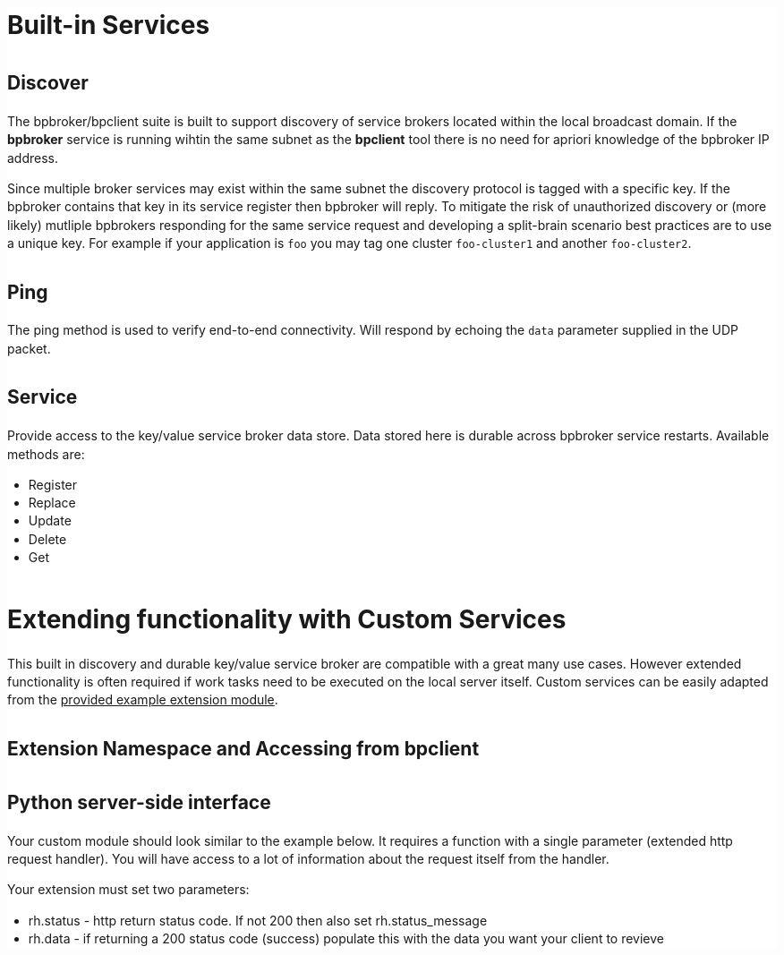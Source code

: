
# Built-in Services

## Discover
The bpbroker/bpclient suite is built to support discovery of service brokers located within the local broadcast domain.  If the **bpbroker** service is running wihtin
the same subnet as the **bpclient** tool there is no need for apriori knowledge of the bpbroker IP address.

Since multiple broker services may exist within the same subnet the discovery protocol is tagged with a specific key.  If the bpbroker contains that key in its
service register then bpbroker will reply.  To mitigate the risk of unauthorized discovery or (more likely) mutliple bpbrokers responding for the same service 
request and developing a split-brain scenario best practices are to use a unique key.  For example if your application is `foo` you may tag one cluster 
`foo-cluster1` and another `foo-cluster2`.  


## Ping
The ping method is used to verify end-to-end connectivity.  Will respond by echoing the `data` parameter supplied in the UDP packet.

## Service
Provide access to the key/value service broker data store.  Data stored here is durable across bpbroker service restarts.  Available methods are:
* Register
* Replace
* Update
* Delete
* Get


# Extending functionality with Custom Services
This built in discovery and durable key/value service broker are compatible with a great many use cases.  However extended functionality is often
required if work tasks need to be executed on the local server itself.  Custom services can be easily adapted from the 
[provided example extension module](examples/example_extension_module.py).

## Extension Namespace and Accessing from bpclient


## Python server-side interface
Your custom module should look similar to the example below.  It requires a function with a single parameter (extended http request handler).  You will
have access to a lot of information about the request itself from the handler.

Your extension must set two parameters:
* rh.status - http return status code.  If not 200 then also set rh.status_message
* rh.data - if returning a 200 status code (success) populate this with the data you want your client to revieve

